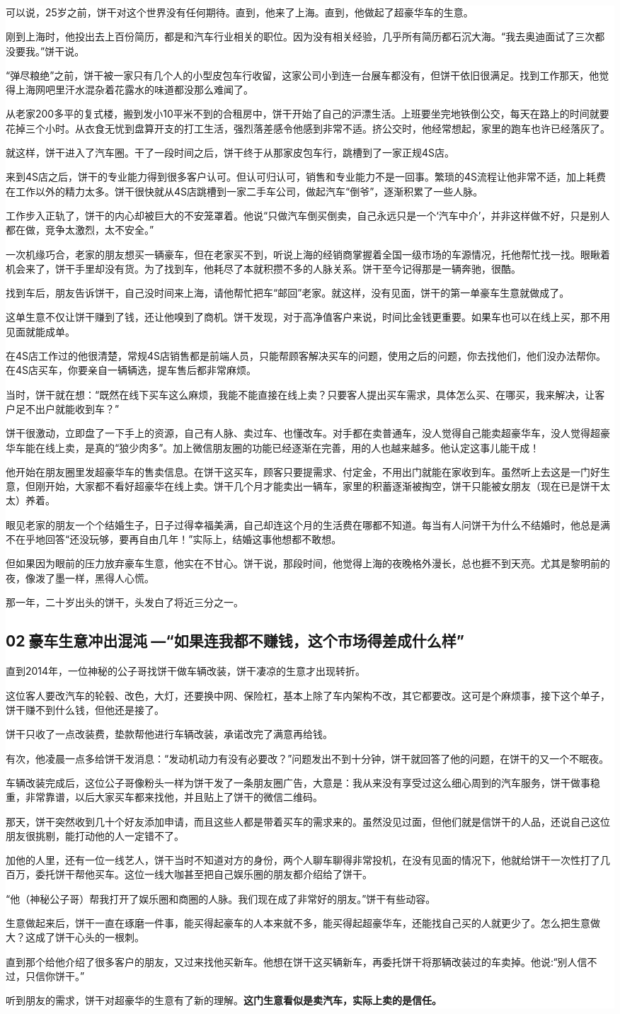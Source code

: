 可以说，25岁之前，饼干对这个世界没有任何期待。直到，他来了上海。直到，他做起了超豪华车的生意。

刚到上海时，他投出去上百份简历，都是和汽车行业相关的职位。因为没有相关经验，几乎所有简历都石沉大海。“我去奥迪面试了三次都没要我。”饼干说。

“弹尽粮绝”之前，饼干被一家只有几个人的小型皮包车行收留，这家公司小到连一台展车都没有，但饼干依旧很满足。找到工作那天，他觉得上海网吧里汗水混杂着花露水的味道都没那么难闻了。

从老家200多平的复式楼，搬到发小10平米不到的合租房中，饼干开始了自己的沪漂生活。上班要坐完地铁倒公交，每天在路上的时间就要花掉三个小时。从衣食无忧到盘算开支的打工生活，强烈落差感令他感到非常不适。挤公交时，他经常想起，家里的跑车也许已经落灰了。

就这样，饼干进入了汽车圈。干了一段时间之后，饼干终于从那家皮包车行，跳槽到了一家正规4S店。

来到4S店之后，饼干的专业能力得到很多客户认可。但认可归认可，销售和专业能力不是一回事。繁琐的4S流程让他非常不适，加上耗费在工作以外的精力太多。饼干很快就从4S店跳槽到一家二手车公司，做起汽车“倒爷”，逐渐积累了一些人脉。

工作步入正轨了，饼干的内心却被巨大的不安笼罩着。他说“只做汽车倒买倒卖，自己永远只是一个‘汽车中介’，并非这样做不好，只是别人都在做，竞争太激烈，太不安全。”

一次机缘巧合，老家的朋友想买一辆豪车，但在老家买不到，听说上海的经销商掌握着全国一级市场的车源情况，托他帮忙找一找。眼瞅着机会来了，饼干手里却没有货。为了找到车，他耗尽了本就积攒不多的人脉关系。饼干至今记得那是一辆奔驰，很酷。

找到车后，朋友告诉饼干，自己没时间来上海，请他帮忙把车“邮回”老家。就这样，没有见面，饼干的第一单豪车生意就做成了。

这单生意不仅让饼干赚到了钱，还让他嗅到了商机。饼干发现，对于高净值客户来说，时间比金钱更重要。如果车也可以在线上买，那不用见面就能成单。

在4S店工作过的他很清楚，常规4S店销售都是前端人员，只能帮顾客解决买车的问题，使用之后的问题，你去找他们，他们没办法帮你。在4S店买车，你要亲自一辆辆选，提车售后都非常麻烦。

当时，饼干就在想：“既然在线下买车这么麻烦，我能不能直接在线上卖？只要客人提出买车需求，具体怎么买、在哪买，我来解决，让客户足不出户就能收到车？”

饼干很激动，立即盘了一下手上的资源，自己有人脉、卖过车、也懂改车。对手都在卖普通车，没人觉得自己能卖超豪华车，没人觉得超豪华车能在线上卖，是真的“狼少肉多”。加上微信朋友圈的功能已经逐渐在完善，用的人也越来越多。他认定这事儿能干成！

他开始在朋友圈里发超豪华车的售卖信息。在饼干这买车，顾客只要提需求、付定金，不用出门就能在家收到车。虽然听上去这是一门好生意，但刚开始，大家都不看好超豪华在线上卖。饼干几个月才能卖出一辆车，家里的积蓄逐渐被掏空，饼干只能被女朋友（现在已是饼干太太）养着。

眼见老家的朋友一个个结婚生子，日子过得幸福美满，自己却连这个月的生活费在哪都不知道。每当有人问饼干为什么不结婚时，他总是满不在乎地回答“还没玩够，要再自由几年！”实际上，结婚这事他想都不敢想。

但如果因为眼前的压力放弃豪车生意，他实在不甘心。饼干说，那段时间，他觉得上海的夜晚格外漫长，总也捱不到天亮。尤其是黎明前的夜，像泼了墨一样，黑得人心慌。

那一年，二十岁出头的饼干，头发白了将近三分之一。

## **02 豪车生意冲出混沌 —“如果连我都不赚钱，这个市场得差成什么样”**

直到2014年，一位神秘的公子哥找饼干做车辆改装，饼干凄凉的生意才出现转折。

这位客人要改汽车的轮毂、改色，大灯，还要换中网、保险杠，基本上除了车内架构不改，其它都要改。这可是个麻烦事，接下这个单子，饼干赚不到什么钱，但他还是接了。

饼干只收了一点改装费，垫款帮他进行车辆改装，承诺改完了满意再给钱。

有次，他凌晨一点多给饼干发消息：“发动机动力有没有必要改？”问题发出不到十分钟，饼干就回答了他的问题，在饼干的又一个不眠夜。

车辆改装完成后，这位公子哥像粉头一样为饼干发了一条朋友圈广告，大意是：我从来没有享受过这么细心周到的汽车服务，饼干做事稳重，非常靠谱，以后大家买车都来找他，并且贴上了饼干的微信二维码。

那天，饼干突然收到几十个好友添加申请，而且这些人都是带着买车的需求来的。虽然没见过面，但他们就是信饼干的人品，还说自己这位朋友很挑剔，能打动他的人一定错不了。

加他的人里，还有一位一线艺人，饼干当时不知道对方的身份，两个人聊车聊得非常投机，在没有见面的情况下，他就给饼干一次性打了几百万，委托饼干帮他买车。这位一线大咖甚至把自己娱乐圈的朋友都介绍给了饼干。

“他（神秘公子哥）帮我打开了娱乐圈和商圈的人脉。我们现在成了非常好的朋友。”饼干有些动容。

生意做起来后，饼干一直在琢磨一件事，能买得起豪车的人本来就不多，能买得起超豪华车，还能找自己买的人就更少了。怎么把生意做大？这成了饼干心头的一根刺。

直到那个给他介绍了很多客户的朋友，又过来找他买新车。他想在饼干这买辆新车，再委托饼干将那辆改装过的车卖掉。他说:“别人信不过，只信你饼干。”

听到朋友的需求，饼干对超豪华的生意有了新的理解。**这门生意看似是卖汽车，实际上卖的是信任。**
